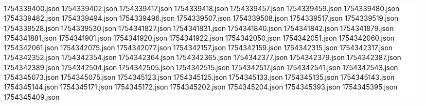 1754339400.json
1754339402.json
1754339417.json
1754339418.json
1754339457.json
1754339459.json
1754339480.json
1754339482.json
1754339494.json
1754339496.json
1754339507.json
1754339508.json
1754339517.json
1754339519.json
1754339528.json
1754339530.json
1754341827.json
1754341831.json
1754341840.json
1754341842.json
1754341879.json
1754341881.json
1754341901.json
1754341920.json
1754341922.json
1754342050.json
1754342051.json
1754342060.json
1754342061.json
1754342075.json
1754342077.json
1754342157.json
1754342159.json
1754342315.json
1754342317.json
1754342352.json
1754342354.json
1754342364.json
1754342365.json
1754342377.json
1754342379.json
1754342387.json
1754342389.json
1754342504.json
1754342505.json
1754342515.json
1754342517.json
1754342541.json
1754342543.json
1754345073.json
1754345075.json
1754345123.json
1754345125.json
1754345133.json
1754345135.json
1754345143.json
1754345144.json
1754345171.json
1754345172.json
1754345202.json
1754345204.json
1754345393.json
1754345395.json
1754345409.json